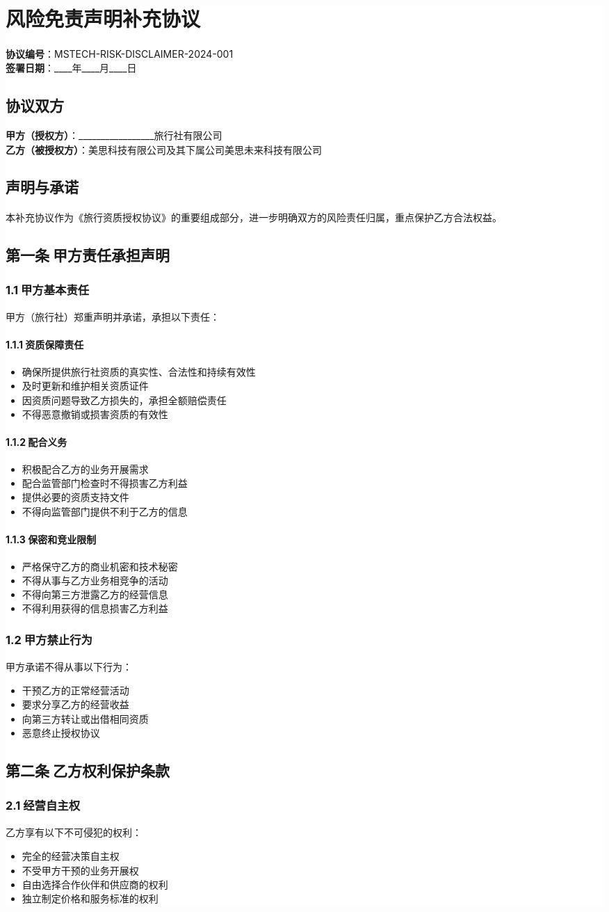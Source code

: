 # 风险免责声明补充协议

**协议编号**：MSTECH-RISK-DISCLAIMER-2024-001  
**签署日期**：____年____月____日

## 协议双方

**甲方（授权方）**：_________________旅行社有限公司  
**乙方（被授权方）**：美思科技有限公司及其下属公司美思未来科技有限公司

## 声明与承诺

本补充协议作为《旅行资质授权协议》的重要组成部分，进一步明确双方的风险责任归属，重点保护乙方合法权益。

## 第一条 甲方责任承担声明

### 1.1 甲方基本责任
甲方（旅行社）郑重声明并承诺，承担以下责任：

#### 1.1.1 资质保障责任
- 确保所提供旅行社资质的真实性、合法性和持续有效性
- 及时更新和维护相关资质证件
- 因资质问题导致乙方损失的，承担全额赔偿责任
- 不得恶意撤销或损害资质的有效性

#### 1.1.2 配合义务
- 积极配合乙方的业务开展需求
- 配合监管部门检查时不得损害乙方利益
- 提供必要的资质支持文件
- 不得向监管部门提供不利于乙方的信息

#### 1.1.3 保密和竞业限制
- 严格保守乙方的商业机密和技术秘密
- 不得从事与乙方业务相竞争的活动
- 不得向第三方泄露乙方的经营信息
- 不得利用获得的信息损害乙方利益

### 1.2 甲方禁止行为
甲方承诺不得从事以下行为：
- 干预乙方的正常经营活动
- 要求分享乙方的经营收益
- 向第三方转让或出借相同资质
- 恶意终止授权协议

## 第二条 乙方权利保护条款

### 2.1 经营自主权
乙方享有以下不可侵犯的权利：
- 完全的经营决策自主权
- 不受甲方干预的业务开展权
- 自由选择合作伙伴和供应商的权利
- 独立制定价格和服务标准的权利
